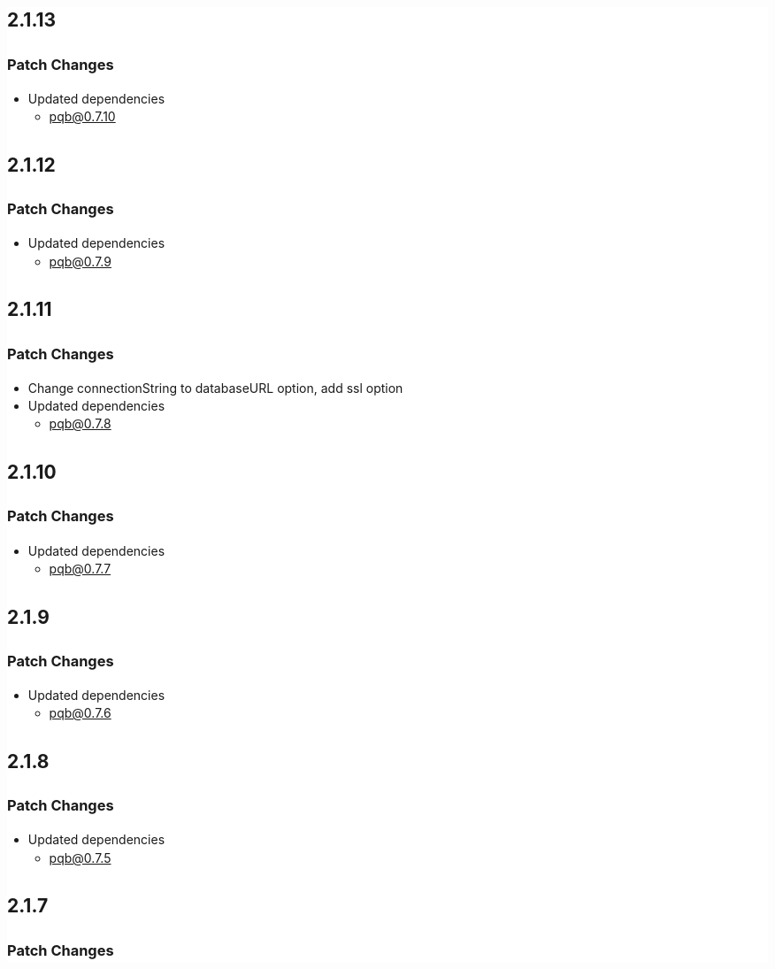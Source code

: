 ## 2.1.13

### Patch Changes

- Updated dependencies
  - pqb@0.7.10

## 2.1.12

### Patch Changes

- Updated dependencies
  - pqb@0.7.9

## 2.1.11

### Patch Changes

- Change connectionString to databaseURL option, add ssl option
- Updated dependencies
  - pqb@0.7.8

## 2.1.10

### Patch Changes

- Updated dependencies
  - pqb@0.7.7

## 2.1.9

### Patch Changes

- Updated dependencies
  - pqb@0.7.6

## 2.1.8

### Patch Changes

- Updated dependencies
  - pqb@0.7.5

## 2.1.7

### Patch Changes

